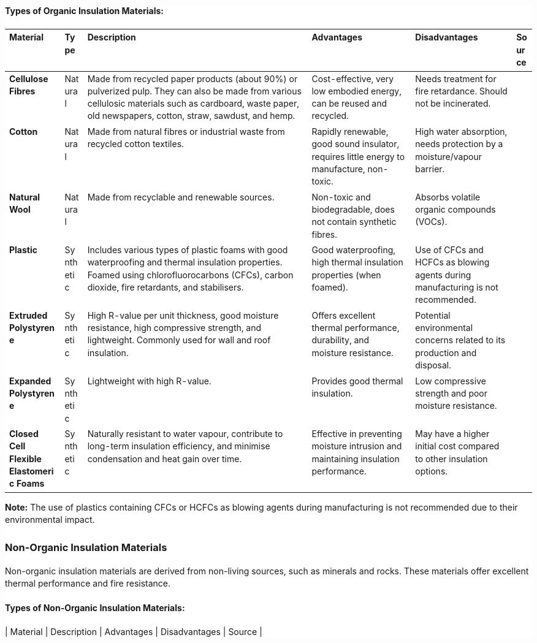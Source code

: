 #### Types of Organic Insulation Materials:

| Material           | Type        | Description                                                                                                                                                                                                                      | Advantages                                                                                                                                    | Disadvantages                                                                                         | Source |
| :----------------- | :---------- | :------------------------------------------------------------------------------------------------------------------------------------------------------------------------------------------------------------------------------- | :--------------------------------------------------------------------------------------------------------------------------------------------- | :---------------------------------------------------------------------------------------------------- | :------ |
| **Cellulose Fibres** | Natural      | Made from recycled paper products (about 90%) or pulverized pulp. They can also be made from various cellulosic materials such as cardboard, waste paper, old newspapers, cotton, straw, sawdust, and hemp.                | Cost-effective, very low embodied energy, can be reused and recycled.                                                                        | Needs treatment for fire retardance. Should not be incinerated.                                    |    |
| **Cotton**          | Natural      | Made from natural fibres or industrial waste from recycled cotton textiles.                                                                                                                                                | Rapidly renewable, good sound insulator, requires little energy to manufacture, non-toxic.                                                  | High water absorption, needs protection by a moisture/vapour barrier.                              |    |
| **Natural Wool**     | Natural      | Made from recyclable and renewable sources.                                                                                                                                                                                    | Non-toxic and biodegradable, does not contain synthetic fibres.                                                                             | Absorbs volatile organic compounds (VOCs).                                                        |    |
| **Plastic**         | Synthetic | Includes various types of plastic foams with good waterproofing and thermal insulation properties.  Foamed using chlorofluorocarbons (CFCs), carbon dioxide, fire retardants, and stabilisers.                           |  Good waterproofing, high thermal insulation properties (when foamed).                                                                    | Use of CFCs and HCFCs as blowing agents during manufacturing is not recommended.                   |    |
| **Extruded Polystyrene** | Synthetic    |  High R-value per unit thickness, good moisture resistance, high compressive strength, and lightweight. Commonly used for wall and roof insulation.                                                                        | Offers excellent thermal performance, durability, and moisture resistance.                                                                     | Potential environmental concerns related to its production and disposal.                               |    |
| **Expanded Polystyrene** | Synthetic    | Lightweight with high R-value.                                                                                                                                                                                             | Provides good thermal insulation.                                                                                                               | Low compressive strength and poor moisture resistance.                                               |    |
| **Closed Cell Flexible Elastomeric Foams** | Synthetic |  Naturally resistant to water vapour, contribute to long-term insulation efficiency, and minimise condensation and heat gain over time.                                                                                     | Effective in preventing moisture intrusion and maintaining insulation performance.                                                              | May have a higher initial cost compared to other insulation options.                                   |    |

**Note:** The use of plastics containing CFCs or HCFCs as blowing agents during manufacturing is not recommended due to their environmental impact. 

### Non-Organic Insulation Materials

Non-organic insulation materials are derived from non-living sources, such as minerals and rocks. These materials offer excellent thermal performance and fire resistance.

#### Types of Non-Organic Insulation Materials:

| Material         | Description                                                                                                                                                                                                                                   | Advantages                                                                                                                                          | Disadvantages                                                                                                    | Source |